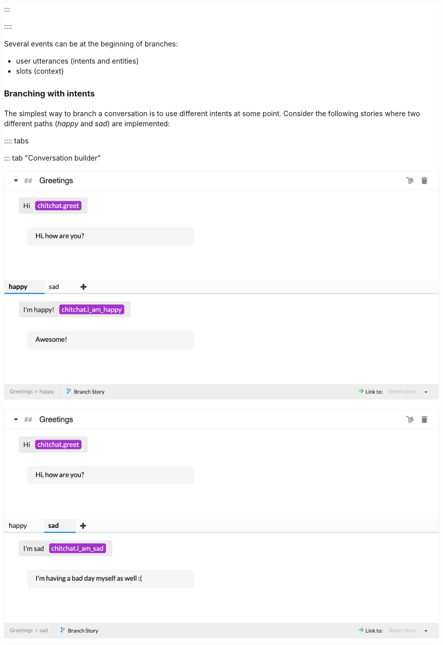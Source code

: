 :::

::::

Several events can be at the beginning of branches:

- user utterances (intents and entities)
- slots (context)

### Branching with intents

The simplest way to branch a conversation is to use different intents at some point. Consider the following stories where two different paths (_happy_ and _sad_) are implemented:

:::: tabs

::: tab "Conversation builder"

![Branch 1: happy](../../../images/branching_cob_2.png)

![Branch 2: sad](../../../images/branching_cob_3.png)
